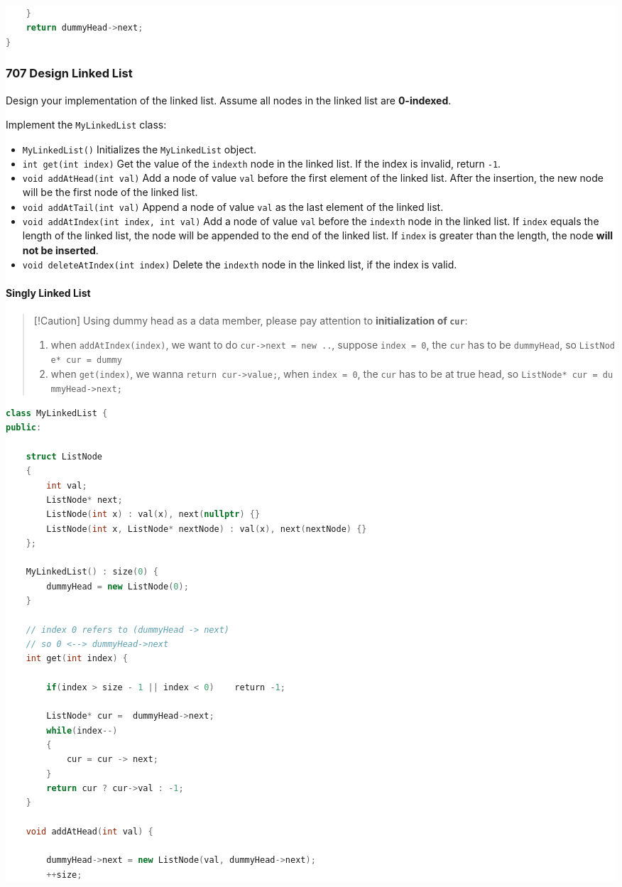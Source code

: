 ```cpp
	}
	return dummyHead->next;
}
```

### 707 Design Linked List
Design your implementation of the linked list. Assume all nodes in the linked list are **0-indexed**.

Implement the `MyLinkedList` class:

- `MyLinkedList()` Initializes the `MyLinkedList` object.
- `int get(int index)` Get the value of the `indexth` node in the linked list. If the index is invalid, return `-1`.
- `void addAtHead(int val)` Add a node of value `val` before the first element of the linked list. After the insertion, the new node will be the first node of the linked list.
- `void addAtTail(int val)` Append a node of value `val` as the last element of the linked list.
- `void addAtIndex(int index, int val)` Add a node of value `val` before the `indexth` node in the linked list. If `index` equals the length of the linked list, the node will be appended to the end of the linked list. If `index` is greater than the length, the node **will not be inserted**.
- `void deleteAtIndex(int index)` Delete the `indexth` node in the linked list, if the index is valid.

#### Singly Linked List

>[!Caution] Using dummy head as a data member, please pay attention to **initialization of `cur`**:
> 1. when `addAtIndex(index)`, we want to do `cur->next = new ..`, suppose `index = 0`, the `cur` has to be `dummyHead`, so `ListNode* cur = dummy`
> 2. when `get(index)`, we wanna `return cur->value;`, when `index = 0`, the `cur` has to be at true head, so `ListNode* cur = dummyHead->next;`

```cpp
class MyLinkedList {
public:

    struct ListNode
    {
        int val;
        ListNode* next;
        ListNode(int x) : val(x), next(nullptr) {}
        ListNode(int x, ListNode* nextNode) : val(x), next(nextNode) {}
    };

    MyLinkedList() : size(0) {
        dummyHead = new ListNode(0);
    }

    // index 0 refers to (dummyHead -> next)
    // so 0 <--> dummyHead->next
    int get(int index) {

        if(index > size - 1 || index < 0)    return -1;
        
        ListNode* cur =  dummyHead->next;
        while(index--)
        {
            cur = cur -> next;
        }
        return cur ? cur->val : -1;
    }

    void addAtHead(int val) {

        dummyHead->next = new ListNode(val, dummyHead->next);
        ++size;
```